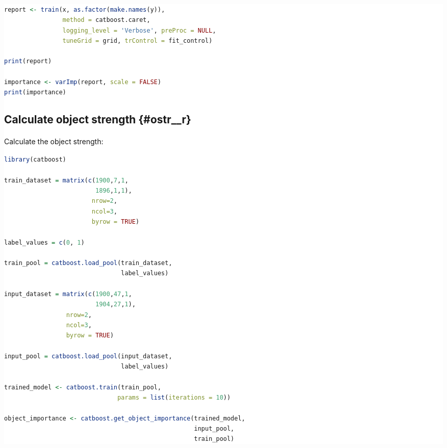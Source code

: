 ```r
report <- train(x, as.factor(make.names(y)),
                method = catboost.caret,
                logging_level = 'Verbose', preProc = NULL,
                tuneGrid = grid, trControl = fit_control)

print(report)

importance <- varImp(report, scale = FALSE)
print(importance)
```


## Calculate object strength {#ostr__r}

Calculate the object strength:
```r
library(catboost)

train_dataset = matrix(c(1900,7,1,
                         1896,1,1),
                        nrow=2, 
                        ncol=3, 
                        byrow = TRUE)

label_values = c(0, 1)

train_pool = catboost.load_pool(train_dataset, 
                                label_values)

input_dataset = matrix(c(1900,47,1,
                         1904,27,1),
                 nrow=2, 
                 ncol=3, 
                 byrow = TRUE)

input_pool = catboost.load_pool(input_dataset, 
                                label_values)

trained_model <- catboost.train(train_pool,
                               params = list(iterations = 10))

object_importance <- catboost.get_object_importance(trained_model,
                                                    input_pool,
                                                    train_pool)
```

